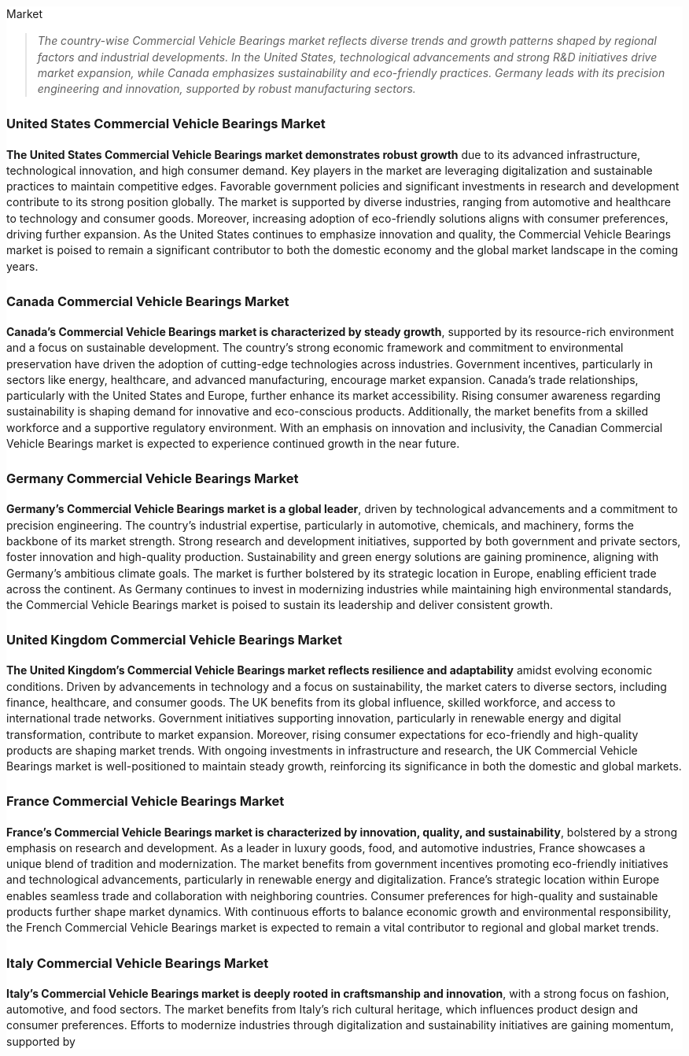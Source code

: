 Market<br /></span></h1><blockquote><p><em><span class="">The country-wise Commercial Vehicle Bearings market reflects diverse trends and growth patterns shaped by regional factors and industrial developments. In the United States, technological advancements and strong R&amp;D initiatives drive market expansion, while Canada emphasizes sustainability and eco-friendly practices. Germany leads with its precision engineering and innovation, supported by robust manufacturing sectors.</span></em></p></blockquote><h3><strong>United States Commercial Vehicle Bearings Market</strong></h3><p><strong>The United States Commercial Vehicle Bearings market demonstrates robust growth</strong> due to its advanced infrastructure, technological innovation, and high consumer demand. Key players in the market are leveraging digitalization and sustainable practices to maintain competitive edges. Favorable government policies and significant investments in research and development contribute to its strong position globally. The market is supported by diverse industries, ranging from automotive and healthcare to technology and consumer goods. Moreover, increasing adoption of eco-friendly solutions aligns with consumer preferences, driving further expansion. As the United States continues to emphasize innovation and quality, the Commercial Vehicle Bearings market is poised to remain a significant contributor to both the domestic economy and the global market landscape in the coming years.</p><h3><strong>Canada Commercial Vehicle Bearings Market</strong></h3><p><strong>Canada&rsquo;s Commercial Vehicle Bearings market is characterized by steady growth</strong>, supported by its resource-rich environment and a focus on sustainable development. The country&rsquo;s strong economic framework and commitment to environmental preservation have driven the adoption of cutting-edge technologies across industries. Government incentives, particularly in sectors like energy, healthcare, and advanced manufacturing, encourage market expansion. Canada&rsquo;s trade relationships, particularly with the United States and Europe, further enhance its market accessibility. Rising consumer awareness regarding sustainability is shaping demand for innovative and eco-conscious products. Additionally, the market benefits from a skilled workforce and a supportive regulatory environment. With an emphasis on innovation and inclusivity, the Canadian Commercial Vehicle Bearings market is expected to experience continued growth in the near future.</p><h3><strong>Germany Commercial Vehicle Bearings Market</strong></h3><p><strong>Germany&rsquo;s Commercial Vehicle Bearings market is a global leader</strong>, driven by technological advancements and a commitment to precision engineering. The country&rsquo;s industrial expertise, particularly in automotive, chemicals, and machinery, forms the backbone of its market strength. Strong research and development initiatives, supported by both government and private sectors, foster innovation and high-quality production. Sustainability and green energy solutions are gaining prominence, aligning with Germany&rsquo;s ambitious climate goals. The market is further bolstered by its strategic location in Europe, enabling efficient trade across the continent. As Germany continues to invest in modernizing industries while maintaining high environmental standards, the Commercial Vehicle Bearings market is poised to sustain its leadership and deliver consistent growth.</p><h3><strong>United Kingdom Commercial Vehicle Bearings Market</strong></h3><p><strong>The United Kingdom&rsquo;s Commercial Vehicle Bearings market reflects resilience and adaptability</strong> amidst evolving economic conditions. Driven by advancements in technology and a focus on sustainability, the market caters to diverse sectors, including finance, healthcare, and consumer goods. The UK benefits from its global influence, skilled workforce, and access to international trade networks. Government initiatives supporting innovation, particularly in renewable energy and digital transformation, contribute to market expansion. Moreover, rising consumer expectations for eco-friendly and high-quality products are shaping market trends. With ongoing investments in infrastructure and research, the UK Commercial Vehicle Bearings market is well-positioned to maintain steady growth, reinforcing its significance in both the domestic and global markets.</p><h3><strong>France Commercial Vehicle Bearings Market</strong></h3><p><strong>France&rsquo;s Commercial Vehicle Bearings market is characterized by innovation, quality, and sustainability</strong>, bolstered by a strong emphasis on research and development. As a leader in luxury goods, food, and automotive industries, France showcases a unique blend of tradition and modernization. The market benefits from government incentives promoting eco-friendly initiatives and technological advancements, particularly in renewable energy and digitalization. France&rsquo;s strategic location within Europe enables seamless trade and collaboration with neighboring countries. Consumer preferences for high-quality and sustainable products further shape market dynamics. With continuous efforts to balance economic growth and environmental responsibility, the French Commercial Vehicle Bearings market is expected to remain a vital contributor to regional and global market trends.</p><h3><strong>Italy Commercial Vehicle Bearings Market</strong></h3><p><strong>Italy&rsquo;s Commercial Vehicle Bearings market is deeply rooted in craftsmanship and innovation</strong>, with a strong focus on fashion, automotive, and food sectors. The market benefits from Italy&rsquo;s rich cultural heritage, which influences product design and consumer preferences. Efforts to modernize industries through digitalization and sustainability initiatives are gaining momentum, supported by